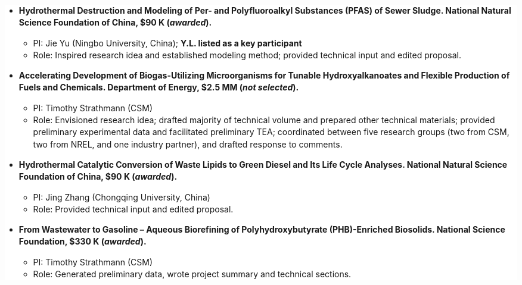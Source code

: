 - **Hydrothermal Destruction and Modeling of Per- and Polyfluoroalkyl Substances (PFAS) of Sewer Sludge. National Natural Science Foundation of China, $90 K (*awarded*).**
	- PI: Jie Yu (Ningbo University, China); **Y.L. listed as a key participant**
	- Role: Inspired research idea and established modeling method; provided technical input and edited proposal.

- **Accelerating Development of Biogas-Utilizing Microorganisms for Tunable Hydroxyalkanoates and Flexible Production of Fuels and Chemicals. Department of Energy, $2.5 MM (*not selected*).**
	
	- PI: Timothy Strathmann (CSM)
	- Role: Envisioned research idea; drafted majority of technical volume and prepared other technical materials; provided preliminary experimental data and facilitated preliminary TEA; coordinated between five research groups (two from CSM, two from NREL, and one industry partner), and drafted response to comments.

- **Hydrothermal Catalytic Conversion of Waste Lipids to Green Diesel and Its Life Cycle Analyses. National Natural Science Foundation of China, $90 K (*awarded*).**
	
	- PI: Jing Zhang (Chongqing University, China)
	- Role: Provided technical input and edited proposal.

- **From Wastewater to Gasoline – Aqueous Biorefining of Polyhydroxybutyrate (PHB)-Enriched Biosolids.
National Science Foundation, $330 K (*awarded*).**
	- PI: Timothy Strathmann (CSM)
	- Role: Generated preliminary data, wrote project summary and technical sections.